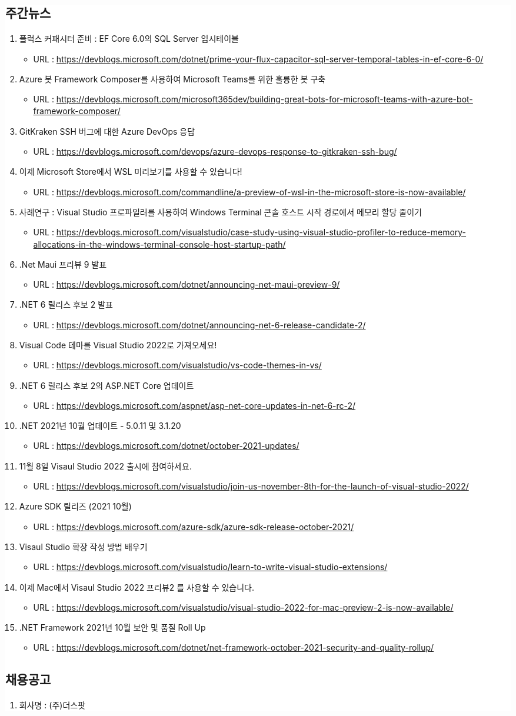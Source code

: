 ## 주간뉴스
1) 플럭스 커패시터 준비 : EF Core 6.0의 SQL Server 임시테이블
    - URL : https://devblogs.microsoft.com/dotnet/prime-your-flux-capacitor-sql-server-temporal-tables-in-ef-core-6-0/

2) Azure 봇 Framework Composer를 사용하여 Microsoft Teams를 위한 훌륭한 봇 구축
    - URL : https://devblogs.microsoft.com/microsoft365dev/building-great-bots-for-microsoft-teams-with-azure-bot-framework-composer/

3) GitKraken SSH 버그에 대한 Azure DevOps 응답
    - URL : https://devblogs.microsoft.com/devops/azure-devops-response-to-gitkraken-ssh-bug/

4) 이제 Microsoft Store에서 WSL 미리보기를 사용할 수 있습니다!
    - URL : https://devblogs.microsoft.com/commandline/a-preview-of-wsl-in-the-microsoft-store-is-now-available/

5) 사례연구 : Visual Studio 프로파일러를 사용하여 Windows Terminal 콘솔 호스트 시작 경로에서 메모리 할당 줄이기
    - URL : https://devblogs.microsoft.com/visualstudio/case-study-using-visual-studio-profiler-to-reduce-memory-allocations-in-the-windows-terminal-console-host-startup-path/

6) .Net Maui 프리뷰 9 발표
    - URL : https://devblogs.microsoft.com/dotnet/announcing-net-maui-preview-9/

7) .NET 6 릴리스 후보 2 발표
    - URL : https://devblogs.microsoft.com/dotnet/announcing-net-6-release-candidate-2/

8) Visual Code 테마를 Visual Studio 2022로 가져오세요!
    - URL : https://devblogs.microsoft.com/visualstudio/vs-code-themes-in-vs/

9) .NET 6 릴리스 후보 2의 ASP.NET Core 업데이트
    - URL : https://devblogs.microsoft.com/aspnet/asp-net-core-updates-in-net-6-rc-2/

10) .NET 2021년 10월 업데이트 - 5.0.11 및 3.1.20
    - URL : https://devblogs.microsoft.com/dotnet/october-2021-updates/

11) 11월 8일 Visaul Studio 2022 출시에 참여하세요.
    - URL : https://devblogs.microsoft.com/visualstudio/join-us-november-8th-for-the-launch-of-visual-studio-2022/

12) Azure SDK 릴리즈 (2021 10월)
    - URL : https://devblogs.microsoft.com/azure-sdk/azure-sdk-release-october-2021/

13) Visaul Studio 확장 작성 방법 배우기
    - URL : https://devblogs.microsoft.com/visualstudio/learn-to-write-visual-studio-extensions/

14) 이제 Mac에서 Visaul Studio 2022 프리뷰2 를 사용할 수 있습니다.
    - URL : https://devblogs.microsoft.com/visualstudio/visual-studio-2022-for-mac-preview-2-is-now-available/

15) .NET Framework 2021년 10월 보안 및 품질 Roll Up
    - URL : https://devblogs.microsoft.com/dotnet/net-framework-october-2021-security-and-quality-rollup/

## 채용공고
1) 회사명 : (주)더스팟
